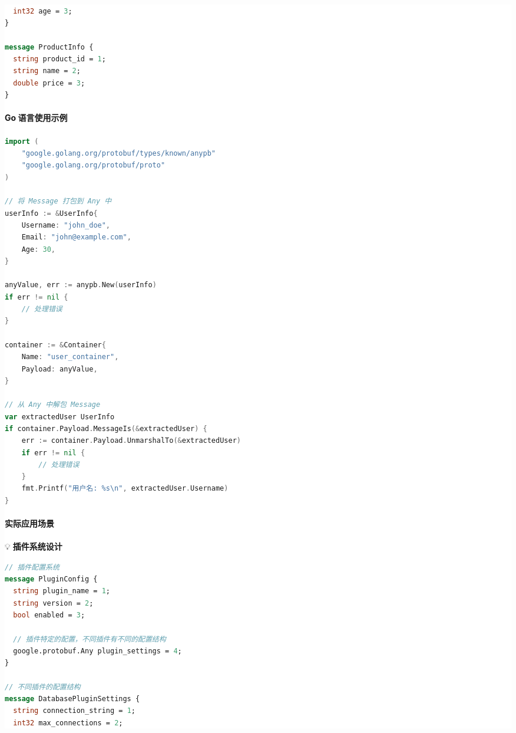```proto
  int32 age = 3;
}

message ProductInfo {
  string product_id = 1;
  string name = 2;
  double price = 3;
}
```

#### **Go 语言使用示例**

```go
import (
    "google.golang.org/protobuf/types/known/anypb"
    "google.golang.org/protobuf/proto"
)

// 将 Message 打包到 Any 中
userInfo := &UserInfo{
    Username: "john_doe",
    Email: "john@example.com",
    Age: 30,
}

anyValue, err := anypb.New(userInfo)
if err != nil {
    // 处理错误
}

container := &Container{
    Name: "user_container",
    Payload: anyValue,
}

// 从 Any 中解包 Message
var extractedUser UserInfo
if container.Payload.MessageIs(&extractedUser) {
    err := container.Payload.UnmarshalTo(&extractedUser)
    if err != nil {
        // 处理错误
    }
    fmt.Printf("用户名: %s\n", extractedUser.Username)
}
```

#### **实际应用场景**

💡 **插件系统设计**

```proto
// 插件配置系统
message PluginConfig {
  string plugin_name = 1;
  string version = 2;
  bool enabled = 3;
  
  // 插件特定的配置，不同插件有不同的配置结构
  google.protobuf.Any plugin_settings = 4;
}

// 不同插件的配置结构
message DatabasePluginSettings {
  string connection_string = 1;
  int32 max_connections = 2;
```